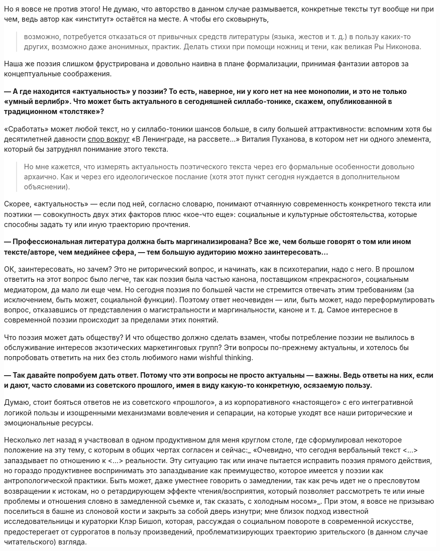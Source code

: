 Но я вовсе не против этого! Не думаю, что авторство в данном случае размывается, конкретные тексты тут вообще ни при чем, ведь автор как «институт» остаётся на месте. А чтобы его сковырнуть, 

> возможно, потребуется отказаться от привычных средств литературы (языка, жестов и т. д.) в пользу каких-то других, возможно даже анонимных, практик. Делать стихи при помощи ножниц и тени, как великая Ры Никонова. 

Наша же поэзия слишком фрустрирована и довольно наивна в плане формализации, принимая фантазии авторов за концептуальные соображения.

**— А где находится «актуальность» у поэзии? То есть, наверное, ни у кого нет на нее монополии, и это не только «умный верлибр». Что может быть актуального в сегодняшней силлабо-тонике, скажем, опубликованной в традиционном «толстяке»?**

«Сработать» может любой текст, но у силлабо-тоники шансов больше, в силу большей аттрактивности: вспомним хотя бы десятилетней давности [спор вокруг](https://magazines.gorky.media/nlo/2009/2/stroficheskaya-dramaturgiya-katarsis-otkladyvaetsya.html) «В Ленинграде, на рассвете…» Виталия Пуханова, в котором нет ни одного элемента, который бы затруднял понимание этого текста. 

> Но мне кажется, что измерять актуальность поэтического текста через его формальные особенности довольно архаично. Как и через его идеологическое послание (хотя этот пункт сегодня нуждается в дополнительном объяснении).

Скорее, «актуальность» — если под ней, согласно словарю, понимают отчаянную современность конкретного текста или поэтики — совокупность двух этих факторов плюс «кое-что еще»: социальные и культурные обстоятельства, которые способны задать ту или иную траекторию прочтения.

**— Профессиональная литература должна быть маргинализирована? Все же, чем больше говорят о том или ином тексте/авторе, чем медийнее сфера, — тем большую аудиторию можно заинтересовать…**

ОК, заинтересовать, но зачем? Это не риторический вопрос, и начинать, как в психотерапии, надо с него. В прошлом ответить на этот вопрос было легче, так как поэзия была частью канона, поставщиком «прекрасного», социальным медиатором, да мало ли еще чем. Но сегодня поэзия по большей части не стремится отвечать этим требованиям (за исключением, быть может, социальной функции). Поэтому ответ неочевиден — или, быть может, надо переформулировать вопрос, отказавшись от представления о магистральности и маргинальности, каноне и т. д. Самое интересное в современной поэзии происходит за пределами этих понятий.

Что поэзия может дать обществу? И что общество должно сделать взамен, чтобы потребление поэзии не вылилось в обслуживание интересов экзотических маркетинговых групп? Эти вопросы по-прежнему актуальны, и хотелось бы попробовать ответить на них без столь любимого нами wishful thinking.

**— Так давайте попробуем дать ответ. Потому что эти вопросы не просто актуальны — важны. Ведь ответы на них, если и дают, часто словами из советского прошлого, имея в виду какую-то конкретную, осязаемую пользу.**

Думаю, стоит бояться ответов не из советского «прошлого», а из корпоративного «настоящего» с его интегративной логикой пользы и изощренными механизмами вовлечения и сепарации, на которые уходят все наши риторичес­кие и эмоциональные ресурсы.

Несколько лет назад я участвовал в одном продуктивном для меня круглом столе, где сформулировал некоторое положение на эту тему, с которым в общих чертах согласен и сейчас:_ «Очевидно, что сегодня вербальный текст <…> запаздывает по отношению к <…> реальности. Эту ситуацию так или иначе пытается исправить поэзия прямого действия, но гораздо продуктивнее воспринимать это запаздывание как преимущество, которое имеется у поэзии как антропологической практики. Быть может, даже уместнее говорить о замедлении, так как речь идет не о пресловутом возвращении к истокам, но о ретардирующем эффекте чтения/восприятия, который позволяет рассмотреть те или иные проблемы и отношения словно в замедленной съемке и, так сказать, с холодным носом»_. При этом, я вовсе не призываю поселиться в башне из слоновой кости и закрыть за собой дверь изнутри; мне близок подход известной исследовательницы и кураторки Клэр Бишоп, которая, рассуждая о социальном повороте в современной искусстве, предостерегает от суррогатов в пользу произведений, проблематизирующих траекторию зрительского (в данном случае читательского) взгляда.
